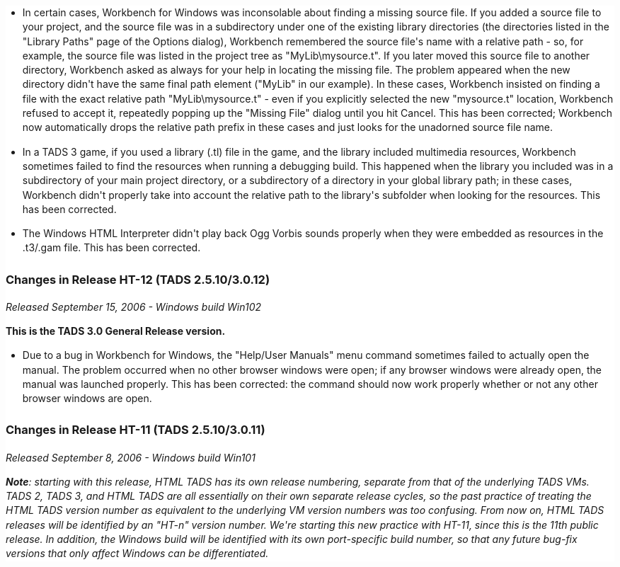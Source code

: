 - In certain cases, Workbench for Windows was inconsolable about finding
  a missing source file. If you added a source file to your project, and
  the source file was in a subdirectory under one of the existing
  library directories (the directories listed in the "Library Paths"
  page of the Options dialog), Workbench remembered the source file's
  name with a relative path - so, for example, the source file was
  listed in the project tree as "MyLib\mysource.t". If you later moved
  this source file to another directory, Workbench asked as always for
  your help in locating the missing file. The problem appeared when the
  new directory didn't have the same final path element ("MyLib" in our
  example). In these cases, Workbench insisted on finding a file with
  the exact relative path "MyLib\mysource.t" - even if you explicitly
  selected the new "mysource.t" location, Workbench refused to accept
  it, repeatedly popping up the "Missing File" dialog until you hit
  Cancel. This has been corrected; Workbench now automatically drops the
  relative path prefix in these cases and just looks for the unadorned
  source file name.

- In a TADS 3 game, if you used a library (.tl) file in the game, and
  the library included multimedia resources, Workbench sometimes failed
  to find the resources when running a debugging build. This happened
  when the library you included was in a subdirectory of your main
  project directory, or a subdirectory of a directory in your global
  library path; in these cases, Workbench didn't properly take into
  account the relative path to the library's subfolder when looking for
  the resources. This has been corrected.

- The Windows HTML Interpreter didn't play back Ogg Vorbis sounds
  properly when they were embedded as resources in the .t3/.gam file.
  This has been corrected.

### Changes in Release HT-12 (TADS 2.5.10/3.0.12)

*Released September 15, 2006 - Windows build Win102*

**This is the TADS 3.0 General Release version.**

- Due to a bug in Workbench for Windows, the "Help/User Manuals" menu
  command sometimes failed to actually open the manual. The problem
  occurred when no other browser windows were open; if any browser
  windows were already open, the manual was launched properly. This has
  been corrected: the command should now work properly whether or not
  any other browser windows are open.

### Changes in Release HT-11 (TADS 2.5.10/3.0.11)

*Released September 8, 2006 - Windows build Win101*

***Note**: starting with this release, HTML TADS has its own release
numbering, separate from that of the underlying TADS VMs. TADS 2, TADS
3, and HTML TADS are all essentially on their own separate release
cycles, so the past practice of treating the HTML TADS version number as
equivalent to the underlying VM version numbers was too confusing. From
now on, HTML TADS releases will be identified by an "HT-n" version
number. We're starting this new practice with HT-11, since this is the
11th public release. In addition, the Windows build will be identified
with its own port-specific build number, so that any future bug-fix
versions that only affect Windows can be differentiated.*
